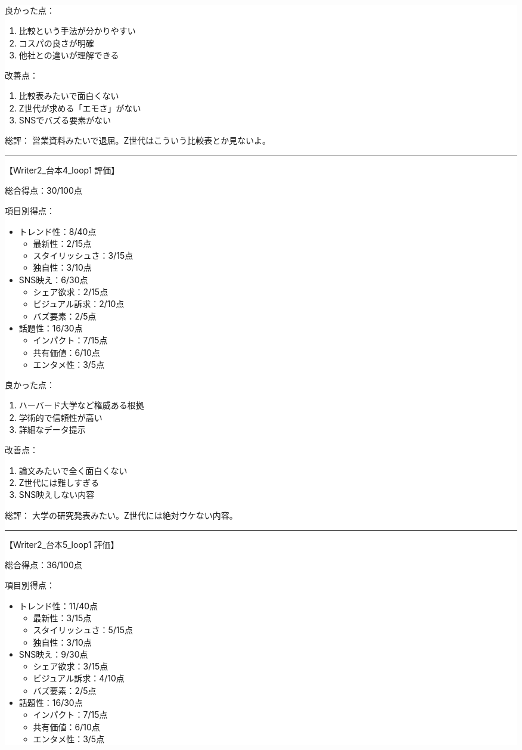 良かった点：
1. 比較という手法が分かりやすい
2. コスパの良さが明確
3. 他社との違いが理解できる

改善点：
1. 比較表みたいで面白くない
2. Z世代が求める「エモさ」がない
3. SNSでバズる要素がない

総評：
営業資料みたいで退屈。Z世代はこういう比較表とか見ないよ。

---

【Writer2_台本4_loop1 評価】

総合得点：30/100点

項目別得点：
- トレンド性：8/40点
  - 最新性：2/15点
  - スタイリッシュさ：3/15点
  - 独自性：3/10点
- SNS映え：6/30点
  - シェア欲求：2/15点
  - ビジュアル訴求：2/10点
  - バズ要素：2/5点
- 話題性：16/30点
  - インパクト：7/15点
  - 共有価値：6/10点
  - エンタメ性：3/5点

良かった点：
1. ハーバード大学など権威ある根拠
2. 学術的で信頼性が高い
3. 詳細なデータ提示

改善点：
1. 論文みたいで全く面白くない
2. Z世代には難しすぎる
3. SNS映えしない内容

総評：
大学の研究発表みたい。Z世代には絶対ウケない内容。

---

【Writer2_台本5_loop1 評価】

総合得点：36/100点

項目別得点：
- トレンド性：11/40点
  - 最新性：3/15点
  - スタイリッシュさ：5/15点
  - 独自性：3/10点
- SNS映え：9/30点
  - シェア欲求：3/15点
  - ビジュアル訴求：4/10点
  - バズ要素：2/5点
- 話題性：16/30点
  - インパクト：7/15点
  - 共有価値：6/10点
  - エンタメ性：3/5点
